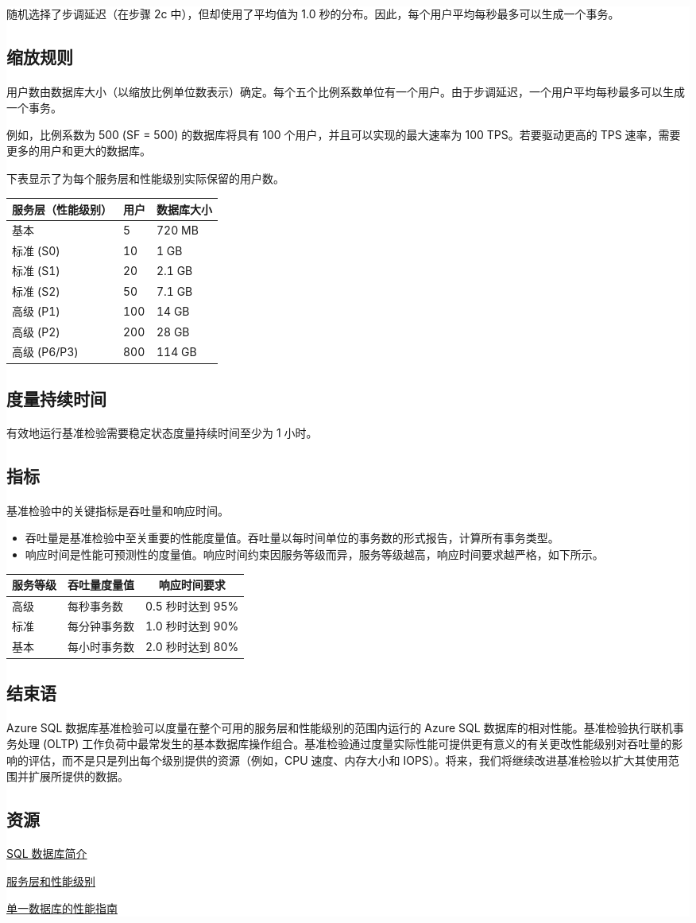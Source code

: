 随机选择了步调延迟（在步骤 2c 中），但却使用了平均值为 1.0 秒的分布。因此，每个用户平均每秒最多可以生成一个事务。

## 缩放规则
用户数由数据库大小（以缩放比例单位数表示）确定。每个五个比例系数单位有一个用户。由于步调延迟，一个用户平均每秒最多可以生成一个事务。

例如，比例系数为 500 (SF = 500) 的数据库将具有 100 个用户，并且可以实现的最大速率为 100 TPS。若要驱动更高的 TPS 速率，需要更多的用户和更大的数据库。

下表显示了为每个服务层和性能级别实际保留的用户数。

| 服务层（性能级别） | 用户 | 数据库大小 |
|---|---|---|
| 基本 | 5 | 720 MB |
| 标准 (S0) | 10 | 1 GB |
| 标准 (S1) | 20 | 2\.1 GB |
| 标准 (S2) | 50 | 7\.1 GB |
| 高级 (P1) | 100 | 14 GB |
| 高级 (P2) | 200 | 28 GB |
| 高级 (P6/P3) | 800 | 114 GB |

## 度量持续时间
有效地运行基准检验需要稳定状态度量持续时间至少为 1 小时。

## 指标
基准检验中的关键指标是吞吐量和响应时间。

- 吞吐量是基准检验中至关重要的性能度量值。吞吐量以每时间单位的事务数的形式报告，计算所有事务类型。
- 响应时间是性能可预测性的度量值。响应时间约束因服务等级而异，服务等级越高，响应时间要求越严格，如下所示。

| 服务等级 | 吞吐量度量值 | 响应时间要求 |
|---|---|---|
| 高级 | 每秒事务数 | 0\.5 秒时达到 95% |
| 标准 | 每分钟事务数 | 1\.0 秒时达到 90% |
| 基本 | 每小时事务数 | 2\.0 秒时达到 80% |

## 结束语
Azure SQL 数据库基准检验可以度量在整个可用的服务层和性能级别的范围内运行的 Azure SQL 数据库的相对性能。基准检验执行联机事务处理 (OLTP) 工作负荷中最常发生的基本数据库操作组合。基准检验通过度量实际性能可提供更有意义的有关更改性能级别对吞吐量的影响的评估，而不是只是列出每个级别提供的资源（例如，CPU 速度、内存大小和 IOPS）。将来，我们将继续改进基准检验以扩大其使用范围并扩展所提供的数据。

## 资源
[SQL 数据库简介](/documentation/articles/sql-database-technical-overview/)

[服务层和性能级别](/documentation/articles/sql-database-service-tiers/)

[单一数据库的性能指南](/documentation/articles/sql-database-performance-guidance/)

